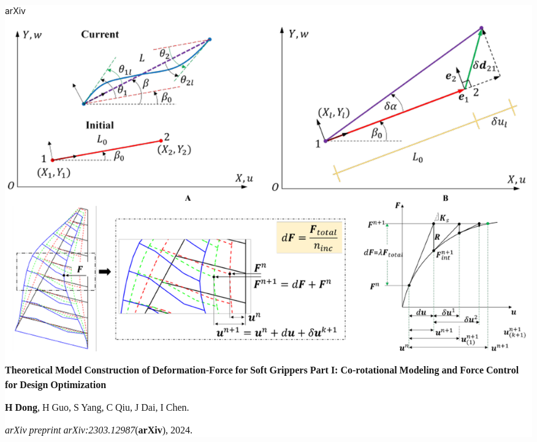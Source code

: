 <div class='paper-box'><div class='paper-box-image'><div><div class="badge">arXiv</div><img src='../images/R-AL5.png' alt="sym" width="100%"></div></div>
<div class='paper-box-text' markdown="1">

<p><font face="Times New Roman" size="3"> <b>Theoretical Model Construction of Deformation-Force for Soft Grippers Part I: Co-rotational Modeling and Force Control for Design Optimization</b></font></p>  
<p><font face="Times New Roman" size="3"> <b>H Dong</b>, H Guo, S Yang, C Qiu, J Dai, I Chen.</font></p> 
<p><font face="Times New Roman" size="3"> <i>arXiv preprint arXiv:2303.12987</i>(<b>arXiv</b>), 2024.</font></p>    
  
</div>
</div>


